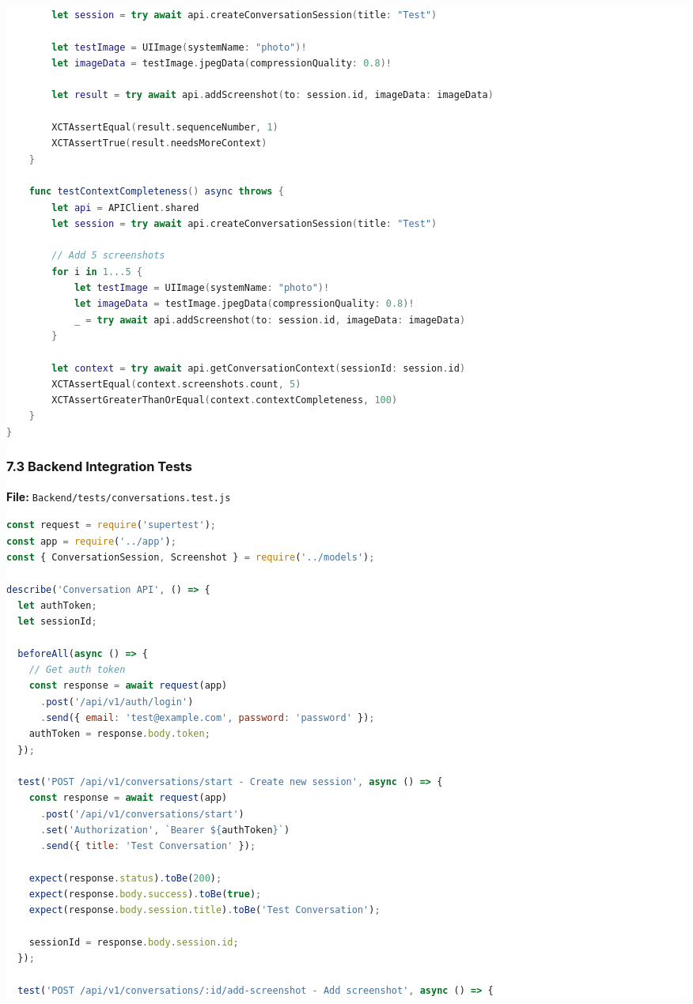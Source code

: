 ```swift
        let session = try await api.createConversationSession(title: "Test")
        
        let testImage = UIImage(systemName: "photo")!
        let imageData = testImage.jpegData(compressionQuality: 0.8)!
        
        let result = try await api.addScreenshot(to: session.id, imageData: imageData)
        
        XCTAssertEqual(result.sequenceNumber, 1)
        XCTAssertTrue(result.needsMoreContext)
    }
    
    func testContextCompleteness() async throws {
        let api = APIClient.shared
        let session = try await api.createConversationSession(title: "Test")
        
        // Add 5 screenshots
        for i in 1...5 {
            let testImage = UIImage(systemName: "photo")!
            let imageData = testImage.jpegData(compressionQuality: 0.8)!
            _ = try await api.addScreenshot(to: session.id, imageData: imageData)
        }
        
        let context = try await api.getConversationContext(sessionId: session.id)
        XCTAssertEqual(context.screenshots.count, 5)
        XCTAssertGreaterThanOrEqual(context.contextCompleteness, 100)
    }
}
```

### 7.3 Backend Integration Tests

**File:** `Backend/tests/conversations.test.js`

```javascript
const request = require('supertest');
const app = require('../app');
const { ConversationSession, Screenshot } = require('../models');

describe('Conversation API', () => {
  let authToken;
  let sessionId;
  
  beforeAll(async () => {
    // Get auth token
    const response = await request(app)
      .post('/api/v1/auth/login')
      .send({ email: 'test@example.com', password: 'password' });
    authToken = response.body.token;
  });
  
  test('POST /api/v1/conversations/start - Create new session', async () => {
    const response = await request(app)
      .post('/api/v1/conversations/start')
      .set('Authorization', `Bearer ${authToken}`)
      .send({ title: 'Test Conversation' });
    
    expect(response.status).toBe(200);
    expect(response.body.success).toBe(true);
    expect(response.body.session.title).toBe('Test Conversation');
    
    sessionId = response.body.session.id;
  });
  
  test('POST /api/v1/conversations/:id/add-screenshot - Add screenshot', async () => {
```